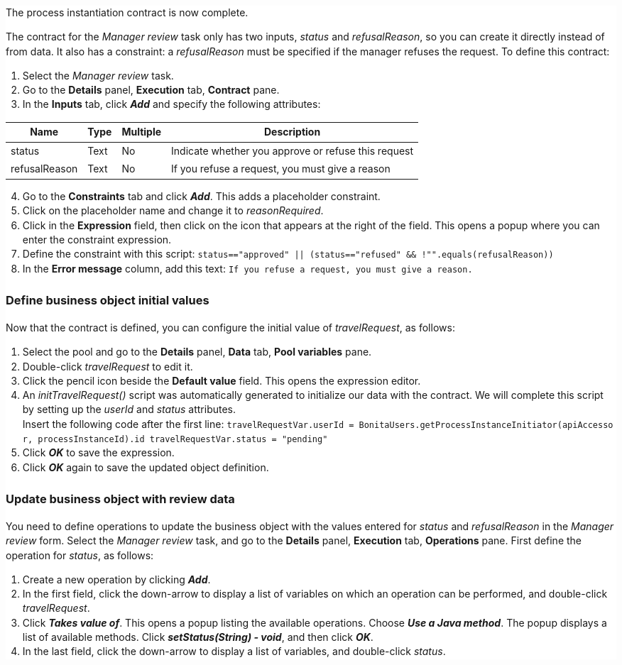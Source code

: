 The process instantiation contract is now complete.

The contract for the _Manager review_ task only has two inputs, _status_ and _refusalReason_, so you can create it directly instead of from data.
It also has a constraint: a _refusalReason_ must be specified if the manager refuses the request. To define this contract:

1. Select the _Manager review_ task.
2. Go to the **Details** panel, **Execution** tab, **Contract** pane.
3. In the **Inputs** tab, click **_Add_** and specify the following attributes:

| Name  | Type  | Multiple  | Description  |
| ----- | ----- | --------- | ------------ |
| status  | Text  | No  | Indicate whether you approve or refuse this request  |
| refusalReason  | Text  | No  | If you refuse a request, you must give a reason  |

4. Go to the **Constraints** tab and click **_Add_**. This adds a placeholder constraint.
5. Click on the placeholder name and change it to _reasonRequired_.
6. Click in the **Expression** field, then click on the icon that appears at the right of the field. This opens a popup where you can enter the constraint expression.
7. Define the constraint with this script:
`status=="approved" || (status=="refused" && !"".equals(refusalReason))`
8. In the **Error message** column, add this text: `If you refuse a request, you must give a reason.`

### Define business object initial values

Now that the contract is defined, you can configure the initial value of _travelRequest_, as follows:

1. Select the pool and go to the **Details** panel, **Data** tab, **Pool variables** pane.
2. Double-click _travelRequest_ to edit it.
3. Click the pencil icon beside the **Default value** field. This opens the expression editor.
4. An _initTravelRequest()_ script was automatically generated to initialize our data with the contract. We will complete this script by setting up the _userId_ and _status_ attributes.  
Insert the following code after the first line:
`travelRequestVar.userId = BonitaUsers.getProcessInstanceInitiator(apiAccessor, processInstanceId).id
travelRequestVar.status = "pending"`
5. Click **_OK_** to save the expression.
6. Click **_OK_** again to save the updated object definition.

### Update business object with review data

You need to define operations to update the business object with the values entered for _status_ and _refusalReason_ in the _Manager review_ form.
Select the _Manager review_ task, and go to the **Details** panel, **Execution** tab, **Operations** pane. First define the operation for _status_, as follows:

1. Create a new operation by clicking **_Add_**.
2. In the first field, click the down-arrow to display a list of variables on which an operation can be performed, and double-click _travelRequest_.
3. Click **_Takes value of_**. This opens a popup listing the available operations. Choose **_Use a Java method_**. The popup displays a list of available methods. Click **_setStatus(String) - void_**, and then click **_OK_**.
4. In the last field, click the down-arrow to display a list of variables, and double-click _status_.
